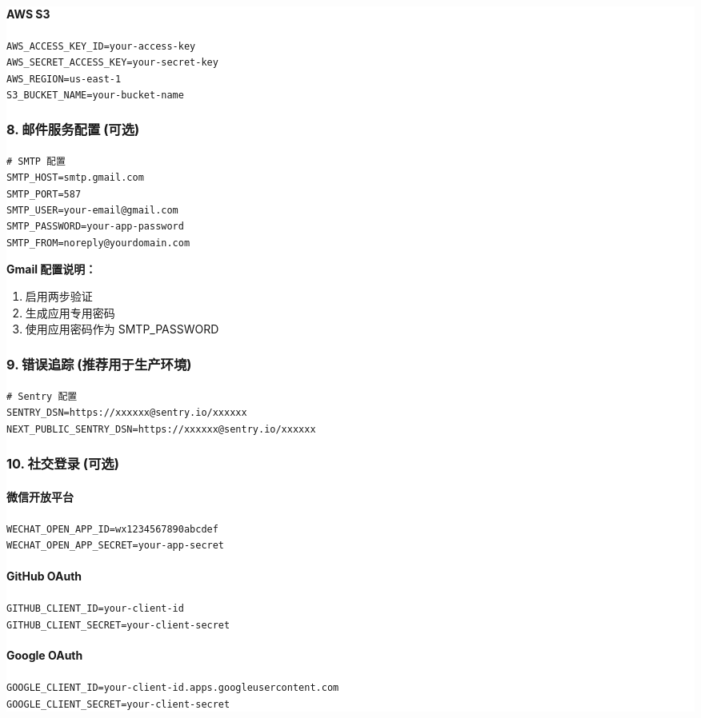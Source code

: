 #### AWS S3

```env
AWS_ACCESS_KEY_ID=your-access-key
AWS_SECRET_ACCESS_KEY=your-secret-key
AWS_REGION=us-east-1
S3_BUCKET_NAME=your-bucket-name
```

### 8. 邮件服务配置 (可选)

```env
# SMTP 配置
SMTP_HOST=smtp.gmail.com
SMTP_PORT=587
SMTP_USER=your-email@gmail.com
SMTP_PASSWORD=your-app-password
SMTP_FROM=noreply@yourdomain.com
```

**Gmail 配置说明：**

1. 启用两步验证
2. 生成应用专用密码
3. 使用应用密码作为 SMTP_PASSWORD

### 9. 错误追踪 (推荐用于生产环境)

```env
# Sentry 配置
SENTRY_DSN=https://xxxxxx@sentry.io/xxxxxx
NEXT_PUBLIC_SENTRY_DSN=https://xxxxxx@sentry.io/xxxxxx
```

### 10. 社交登录 (可选)

#### 微信开放平台

```env
WECHAT_OPEN_APP_ID=wx1234567890abcdef
WECHAT_OPEN_APP_SECRET=your-app-secret
```

#### GitHub OAuth

```env
GITHUB_CLIENT_ID=your-client-id
GITHUB_CLIENT_SECRET=your-client-secret
```

#### Google OAuth

```env
GOOGLE_CLIENT_ID=your-client-id.apps.googleusercontent.com
GOOGLE_CLIENT_SECRET=your-client-secret
```
